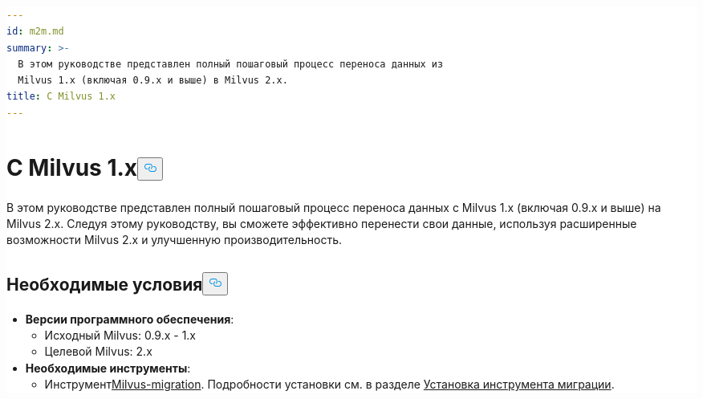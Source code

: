 ```yaml
---
id: m2m.md
summary: >-
  В этом руководстве представлен полный пошаговый процесс переноса данных из
  Milvus 1.x (включая 0.9.x и выше) в Milvus 2.x.
title: С Milvus 1.x
---
```

<h1 id="From-Milvus-1x" class="common-anchor-header">С Milvus 1.x<button data-href="#From-Milvus-1x" class="anchor-icon" translate="no">
      <svg translate="no"
        aria-hidden="true"
        focusable="false"
        height="20"
        version="1.1"
        viewBox="0 0 16 16"
        width="16"
      >
        <path
          fill="#0092E4"
          fill-rule="evenodd"
          d="M4 9h1v1H4c-1.5 0-3-1.69-3-3.5S2.55 3 4 3h4c1.45 0 3 1.69 3 3.5 0 1.41-.91 2.72-2 3.25V8.59c.58-.45 1-1.27 1-2.09C10 5.22 8.98 4 8 4H4c-.98 0-2 1.22-2 2.5S3 9 4 9zm9-3h-1v1h1c1 0 2 1.22 2 2.5S13.98 12 13 12H9c-.98 0-2-1.22-2-2.5 0-.83.42-1.64 1-2.09V6.25c-1.09.53-2 1.84-2 3.25C6 11.31 7.55 13 9 13h4c1.45 0 3-1.69 3-3.5S14.5 6 13 6z"
        ></path>
      </svg>
    </button></h1><p>В этом руководстве представлен полный пошаговый процесс переноса данных с Milvus 1.x (включая 0.9.x и выше) на Milvus 2.x. Следуя этому руководству, вы сможете эффективно перенести свои данные, используя расширенные возможности Milvus 2.x и улучшенную производительность.</p>
<h2 id="Prerequisites" class="common-anchor-header">Необходимые условия<button data-href="#Prerequisites" class="anchor-icon" translate="no">
      <svg translate="no"
        aria-hidden="true"
        focusable="false"
        height="20"
        version="1.1"
        viewBox="0 0 16 16"
        width="16"
      >
        <path
          fill="#0092E4"
          fill-rule="evenodd"
          d="M4 9h1v1H4c-1.5 0-3-1.69-3-3.5S2.55 3 4 3h4c1.45 0 3 1.69 3 3.5 0 1.41-.91 2.72-2 3.25V8.59c.58-.45 1-1.27 1-2.09C10 5.22 8.98 4 8 4H4c-.98 0-2 1.22-2 2.5S3 9 4 9zm9-3h-1v1h1c1 0 2 1.22 2 2.5S13.98 12 13 12H9c-.98 0-2-1.22-2-2.5 0-.83.42-1.64 1-2.09V6.25c-1.09.53-2 1.84-2 3.25C6 11.31 7.55 13 9 13h4c1.45 0 3-1.69 3-3.5S14.5 6 13 6z"
        ></path>
      </svg>
    </button></h2><ul>
<li><strong>Версии программного обеспечения</strong>:<ul>
<li>Исходный Milvus: 0.9.x - 1.x</li>
<li>Целевой Milvus: 2.x</li>
</ul></li>
<li><strong>Необходимые инструменты</strong>:<ul>
<li>Инструмент<a href="https://github.com/zilliztech/milvus-migration">Milvus-migration</a>. Подробности установки см. в разделе <a href="/docs/ru/milvusdm_install.md">Установка инструмента миграции</a>.</li>
</ul></li>
</ul>